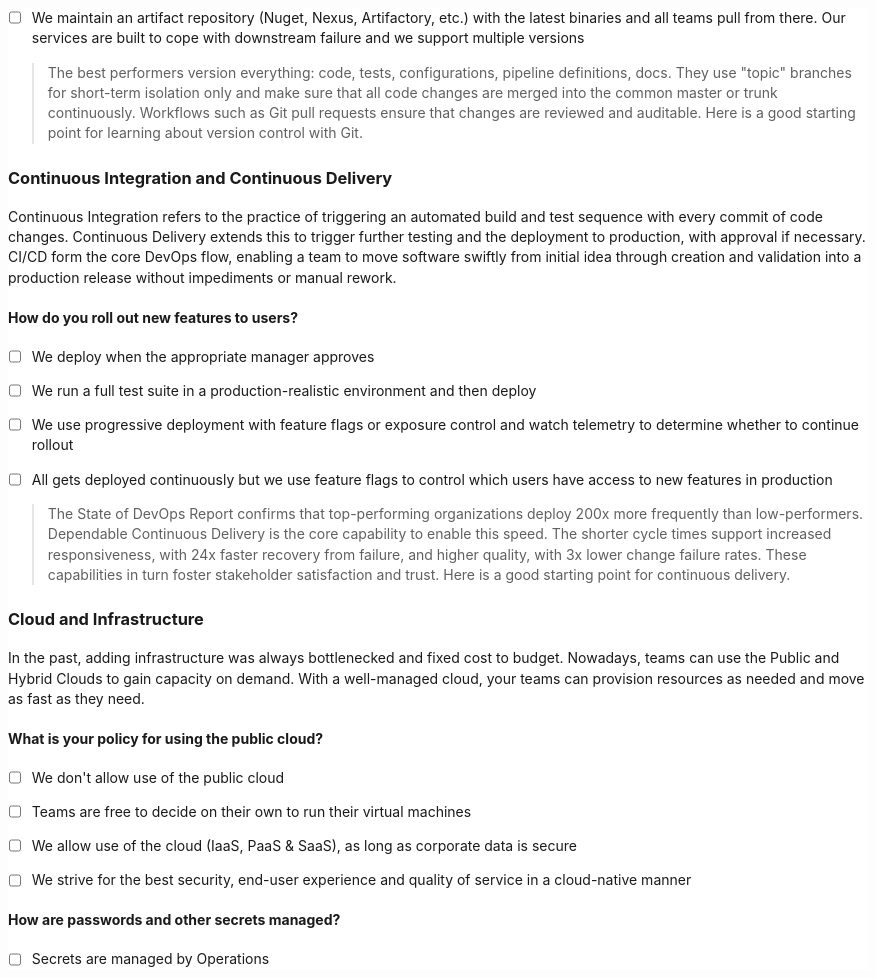 - [ ] We maintain an artifact repository (Nuget, Nexus, Artifactory, etc.) with the latest binaries and all teams pull from there. Our services are built to cope with downstream failure and we support multiple versions

> The best performers version everything: code, tests, configurations, pipeline definitions, docs. They use "topic" branches for short-term isolation only and make sure that all code changes are merged into the common master or trunk continuously. Workflows such as Git pull requests ensure that changes are reviewed and auditable. Here is a good starting point for learning about version control with Git.

### Continuous Integration and Continuous Delivery

Continuous Integration refers to the practice of triggering an automated build and test sequence with every commit of code changes. Continuous Delivery extends this to trigger further testing and the deployment to production, with approval if necessary. CI/CD form the core DevOps flow, enabling a team to move software swiftly from initial idea through creation and validation into a production release without impediments or manual rework.

#### How do you roll out new features to users?

- [ ] We deploy when the appropriate manager approves

- [ ] We run a full test suite in a production-realistic environment and then deploy

- [ ] We use progressive deployment with feature flags or exposure control and watch telemetry to determine whether to continue rollout

- [ ] All gets deployed continuously but we use feature flags to control which users have access to new features in production

> The State of DevOps Report confirms that top-performing organizations deploy 200x more frequently than low-performers. Dependable Continuous Delivery is the core capability to enable this speed. The shorter cycle times support increased responsiveness, with 24x faster recovery from failure, and higher quality, with 3x lower change failure rates. These capabilities in turn foster stakeholder satisfaction and trust. Here is a good starting point for continuous delivery.

### Cloud and Infrastructure

In the past, adding infrastructure was always bottlenecked and fixed cost to budget. Nowadays, teams can use the Public and Hybrid Clouds to gain capacity on demand. With a well-managed cloud, your teams can provision resources as needed and move as fast as they need.

#### What is your policy for using the public cloud?

- [ ] We don't allow use of the public cloud

- [ ] Teams are free to decide on their own to run their virtual machines

- [ ] We allow use of the cloud (IaaS, PaaS & SaaS), as long as corporate data is secure

- [ ] We strive for the best security, end-user experience and quality of service in a cloud-native manner

#### How are passwords and other secrets managed?

- [ ] Secrets are managed by Operations
